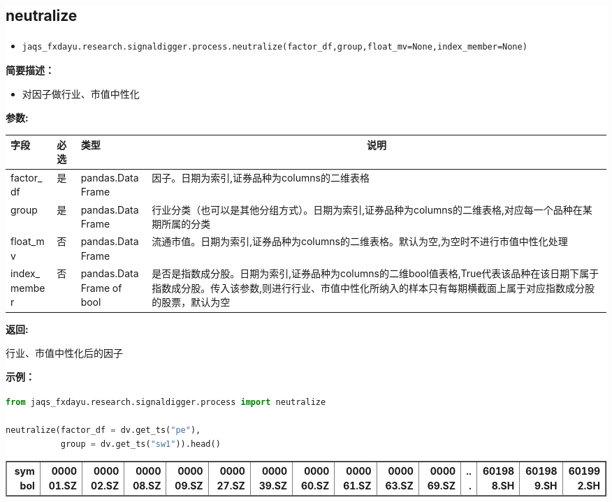 

## neutralize
- ` jaqs_fxdayu.research.signaldigger.process.neutralize(factor_df,group,float_mv=None,index_member=None) `

**简要描述：**

- 对因子做行业、市值中性化

**参数:**

|字段|必选|类型|说明|
|:----    |:---|:----- |-----   |
|factor_df |是|pandas.DataFrame |因子。日期为索引,证券品种为columns的二维表格|
|group |是|pandas.DataFrame |行业分类（也可以是其他分组方式）。日期为索引,证券品种为columns的二维表格,对应每一个品种在某期所属的分类|
|float_mv |否|pandas.DataFrame |流通市值。日期为索引,证券品种为columns的二维表格。默认为空,为空时不进行市值中性化处理|
|index_member |否|pandas.DataFrame of bool |是否是指数成分股。日期为索引,证券品种为columns的二维bool值表格,True代表该品种在该日期下属于指数成分股。传入该参数,则进行行业、市值中性化所纳入的样本只有每期横截面上属于对应指数成分股的股票，默认为空|

**返回:**

行业、市值中性化后的因子

**示例：**


```python
from jaqs_fxdayu.research.signaldigger.process import neutralize

neutralize(factor_df = dv.get_ts("pe"),
           group = dv.get_ts("sw1")).head()
```




<div>
<style>
    .dataframe thead tr:only-child th {
        text-align: right;
    }

    .dataframe thead th {
        text-align: left;
    }

    .dataframe tbody tr th {
        vertical-align: top;
    }
</style>
<table border="1" class="dataframe">
  <thead>
    <tr style="text-align: right;">
      <th>symbol</th>
      <th>000001.SZ</th>
      <th>000002.SZ</th>
      <th>000008.SZ</th>
      <th>000009.SZ</th>
      <th>000027.SZ</th>
      <th>000039.SZ</th>
      <th>000060.SZ</th>
      <th>000061.SZ</th>
      <th>000063.SZ</th>
      <th>000069.SZ</th>
      <th>...</th>
      <th>601988.SH</th>
      <th>601989.SH</th>
      <th>601992.SH</th>